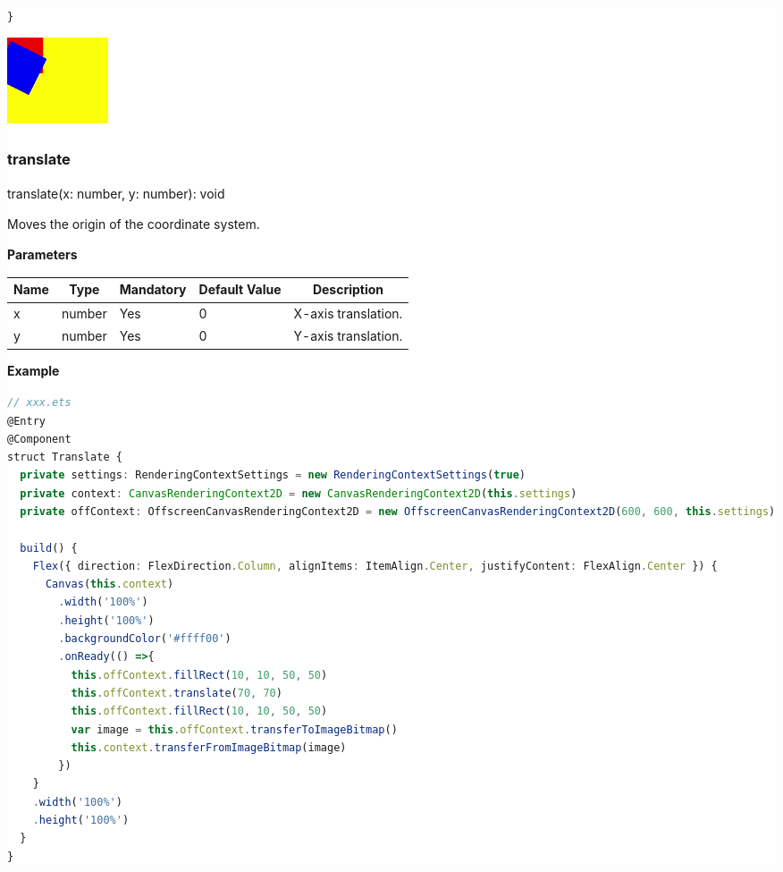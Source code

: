   ```ts
  }
  ```

  ![en-us_image_0000001193872526](figures/en-us_image_0000001193872526.png)


### translate

translate(x: number, y: number): void

Moves the origin of the coordinate system.

 **Parameters**

| Name | Type    | Mandatory  | Default Value | Description      |
| ---- | ------ | ---- | ---- | -------- |
| x    | number | Yes   | 0    | X-axis translation.|
| y    | number | Yes   | 0    | Y-axis translation.|

 **Example**

  ```ts
  // xxx.ets
  @Entry
  @Component
  struct Translate {
    private settings: RenderingContextSettings = new RenderingContextSettings(true)
    private context: CanvasRenderingContext2D = new CanvasRenderingContext2D(this.settings)
    private offContext: OffscreenCanvasRenderingContext2D = new OffscreenCanvasRenderingContext2D(600, 600, this.settings)

    build() {
      Flex({ direction: FlexDirection.Column, alignItems: ItemAlign.Center, justifyContent: FlexAlign.Center }) {
        Canvas(this.context)
          .width('100%')
          .height('100%')
          .backgroundColor('#ffff00')
          .onReady(() =>{
            this.offContext.fillRect(10, 10, 50, 50)
            this.offContext.translate(70, 70)
            this.offContext.fillRect(10, 10, 50, 50)
            var image = this.offContext.transferToImageBitmap()
            this.context.transferFromImageBitmap(image)
          })
      }
      .width('100%')
      .height('100%')
    }
  }
  ```
